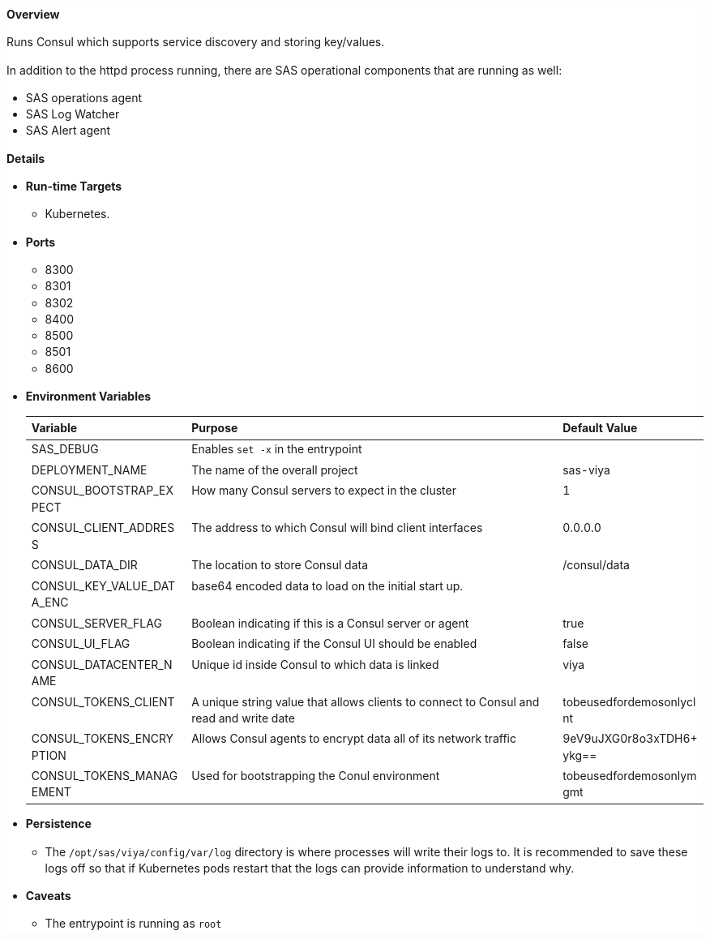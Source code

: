 **Overview**

Runs Consul which supports service discovery and storing key/values.

In addition to the httpd process running, there are SAS operational components that are running as well:
- SAS operations agent
- SAS Log Watcher
- SAS Alert agent

**Details**

- **Run-time Targets** 
    - Kubernetes.
- **Ports**
    - 8300
    - 8301
    - 8302
    - 8400
    - 8500
    - 8501
    - 8600
- **Environment Variables**

    | **Variable** | **Purpose** | **Default Value** |
    | --- | --- | --- |
    | SAS_DEBUG | Enables `set -x` in the entrypoint | |
    | DEPLOYMENT_NAME | The name of the overall project | sas-viya |
    | CONSUL_BOOTSTRAP_EXPECT | How many Consul servers to expect in the cluster | 1 |
    | CONSUL_CLIENT_ADDRESS | The address to which Consul will bind client interfaces | 0.0.0.0 | 
    | CONSUL_DATA_DIR | The location to store Consul data | /consul/data |
    | CONSUL_KEY_VALUE_DATA_ENC | base64 encoded data to load on the initial start up. | |
    | CONSUL_SERVER_FLAG | Boolean indicating if this is a Consul server or agent | true |
    | CONSUL_UI_FLAG | Boolean indicating if the Consul UI should be enabled | false |
    | CONSUL_DATACENTER_NAME | Unique id inside Consul to which data is linked | viya |
    | CONSUL_TOKENS_CLIENT | A unique string value that allows clients to connect to Consul and read and write date | tobeusedfordemosonlyclnt |
    | CONSUL_TOKENS_ENCRYPTION | Allows Consul agents to encrypt data all of its network traffic | 9eV9uJXG0r8o3xTDH6+ykg== |
    | CONSUL_TOKENS_MANAGEMENT | Used for bootstrapping the Conul environment | tobeusedfordemosonlymgmt |

- **Persistence**
    * The `/opt/sas/viya/config/var/log` directory is where processes will write their logs to. It is recommended to save these logs off so that if Kubernetes pods restart that the logs can provide information to understand why.
- **Caveats**
    * The entrypoint is running as `root`
